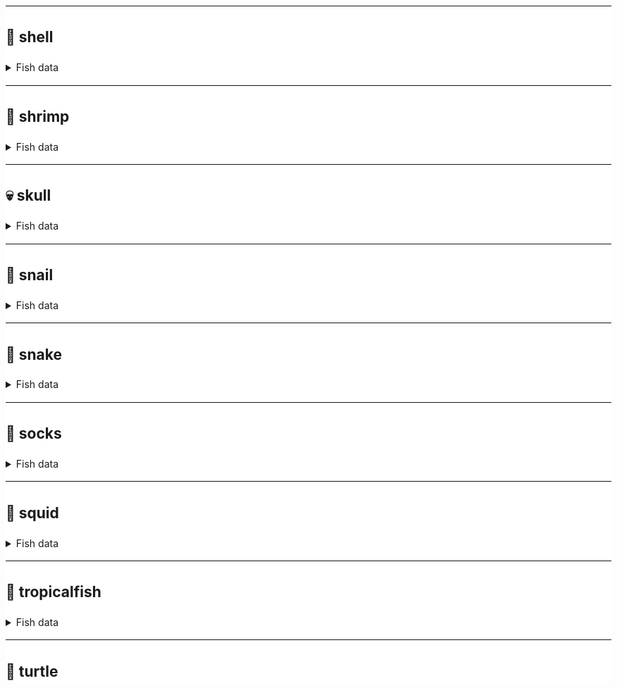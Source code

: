 ---------------

## 🐚 shell

<details><summary>Fish data</summary></details>

---------------

## 🦐 shrimp

<details><summary>Fish data</summary></details>

---------------

## 💀 skull

<details><summary>Fish data</summary></details>

---------------

## 🐌 snail

<details><summary>Fish data</summary></details>

---------------

## 🐍 snake

<details><summary>Fish data</summary></details>

---------------

## 🧦 socks

<details><summary>Fish data</summary></details>

---------------

## 🦑 squid

<details><summary>Fish data</summary></details>

---------------

## 🐠 tropicalfish

<details><summary>Fish data</summary></details>

---------------

## 🐢 turtle
